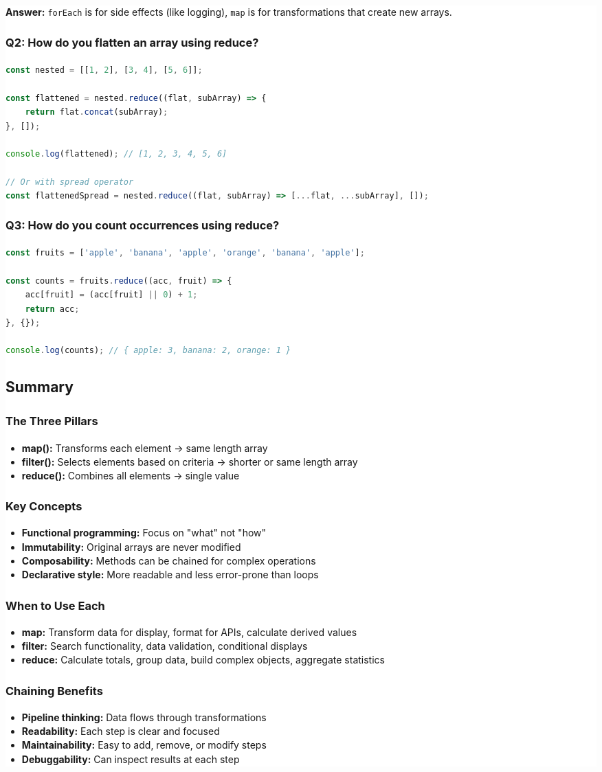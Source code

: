 **Answer:** `forEach` is for side effects (like logging), `map` is for transformations that create new arrays.

### Q2: How do you flatten an array using reduce?

```javascript
const nested = [[1, 2], [3, 4], [5, 6]];

const flattened = nested.reduce((flat, subArray) => {
    return flat.concat(subArray);
}, []);

console.log(flattened); // [1, 2, 3, 4, 5, 6]

// Or with spread operator
const flattenedSpread = nested.reduce((flat, subArray) => [...flat, ...subArray], []);
```

### Q3: How do you count occurrences using reduce?

```javascript
const fruits = ['apple', 'banana', 'apple', 'orange', 'banana', 'apple'];

const counts = fruits.reduce((acc, fruit) => {
    acc[fruit] = (acc[fruit] || 0) + 1;
    return acc;
}, {});

console.log(counts); // { apple: 3, banana: 2, orange: 1 }
```

## Summary

### The Three Pillars
- **map():** Transforms each element → same length array
- **filter():** Selects elements based on criteria → shorter or same length array  
- **reduce():** Combines all elements → single value

### Key Concepts
- **Functional programming:** Focus on "what" not "how"
- **Immutability:** Original arrays are never modified
- **Composability:** Methods can be chained for complex operations
- **Declarative style:** More readable and less error-prone than loops

### When to Use Each
- **map:** Transform data for display, format for APIs, calculate derived values
- **filter:** Search functionality, data validation, conditional displays
- **reduce:** Calculate totals, group data, build complex objects, aggregate statistics

### Chaining Benefits
- **Pipeline thinking:** Data flows through transformations
- **Readability:** Each step is clear and focused
- **Maintainability:** Easy to add, remove, or modify steps
- **Debuggability:** Can inspect results at each step

